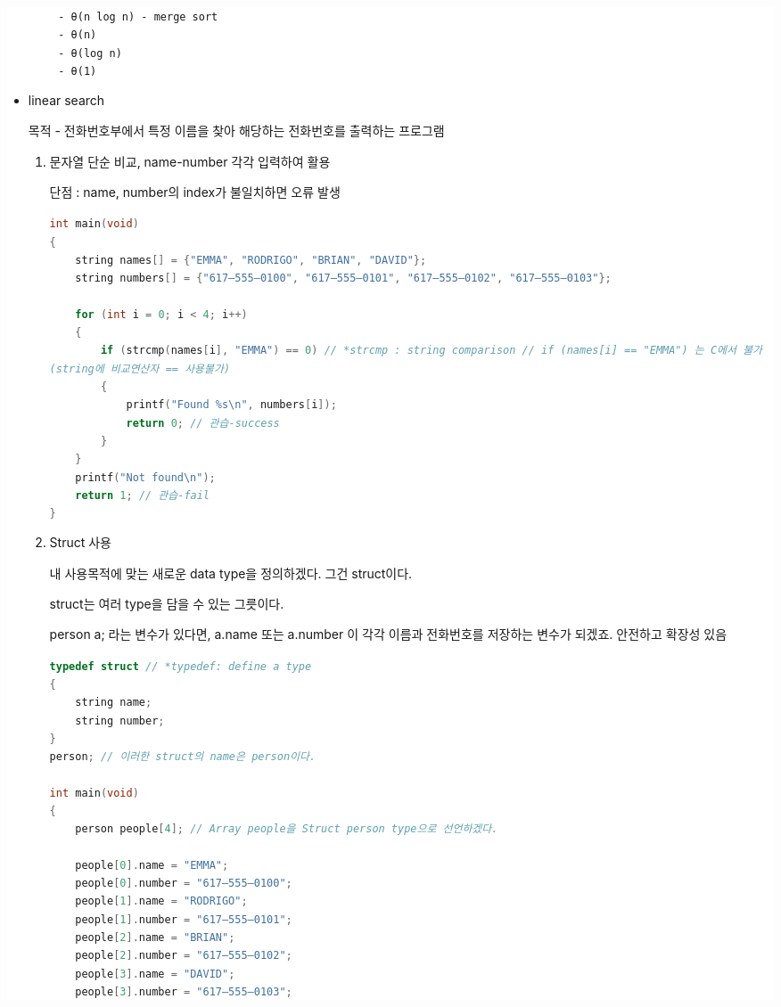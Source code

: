             - θ(n log n) - merge sort
            - θ(n)
            - θ(log n)
            - θ(1)

- linear search

    목적 - 전화번호부에서 특정 이름을 찾아 해당하는 전화번호를 출력하는 프로그램

    1. 문자열 단순 비교, name-number 각각 입력하여 활용

        단점 : name, number의 index가 불일치하면 오류 발생

        ```c
        int main(void)
        {
            string names[] = {"EMMA", "RODRIGO", "BRIAN", "DAVID"};
            string numbers[] = {"617–555–0100", "617–555–0101", "617–555–0102", "617–555–0103"};

            for (int i = 0; i < 4; i++)
            {
                if (strcmp(names[i], "EMMA") == 0) // *strcmp : string comparison // if (names[i] == "EMMA") 는 C에서 불가 (string에 비교연산자 == 사용불가)
                {
                    printf("Found %s\n", numbers[i]);
                    return 0; // 관습-success
                }
            }
            printf("Not found\n");
            return 1; // 관습-fail
        }
        ```

    2. Struct 사용

        내 사용목적에 맞는 새로운 data type을 정의하겠다. 그건 struct이다.

        struct는 여러 type을 담을 수 있는 그릇이다.

        person a; 라는 변수가 있다면, a.name 또는 a.number 이 각각 이름과 전화번호를 저장하는 변수가 되겠죠. 안전하고 확장성 있음

        ```c
        typedef struct // *typedef: define a type 
        {
            string name;
            string number;
        }
        person; // 이러한 struct의 name은 person이다.

        int main(void)
        {
            person people[4]; // Array people을 Struct person type으로 선언하겠다.

            people[0].name = "EMMA";
            people[0].number = "617–555–0100";
            people[1].name = "RODRIGO";
            people[1].number = "617–555–0101";
            people[2].name = "BRIAN";
            people[2].number = "617–555–0102";
            people[3].name = "DAVID";
            people[3].number = "617–555–0103";
